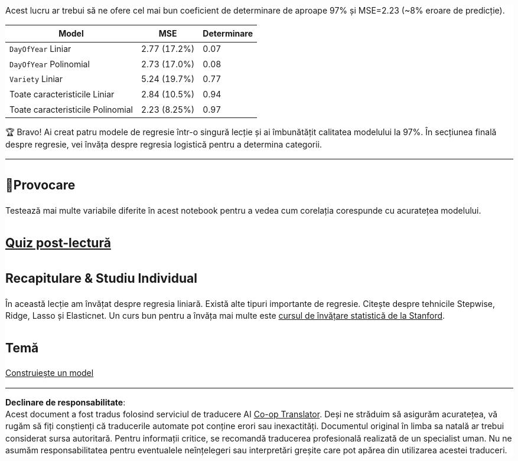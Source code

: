 Acest lucru ar trebui să ne ofere cel mai bun coeficient de determinare de aproape 97% și MSE=2.23 (~8% eroare de predicție).

| Model | MSE | Determinare |  
|-------|-----|-------------|  
| `DayOfYear` Liniar | 2.77 (17.2%) | 0.07 |  
| `DayOfYear` Polinomial | 2.73 (17.0%) | 0.08 |  
| `Variety` Liniar | 5.24 (19.7%) | 0.77 |  
| Toate caracteristicile Liniar | 2.84 (10.5%) | 0.94 |  
| Toate caracteristicile Polinomial | 2.23 (8.25%) | 0.97 |  

🏆 Bravo! Ai creat patru modele de regresie într-o singură lecție și ai îmbunătățit calitatea modelului la 97%. În secțiunea finală despre regresie, vei învăța despre regresia logistică pentru a determina categorii.

---

## 🚀Provocare

Testează mai multe variabile diferite în acest notebook pentru a vedea cum corelația corespunde cu acuratețea modelului.

## [Quiz post-lectură](https://ff-quizzes.netlify.app/en/ml/)

## Recapitulare & Studiu Individual

În această lecție am învățat despre regresia liniară. Există alte tipuri importante de regresie. Citește despre tehnicile Stepwise, Ridge, Lasso și Elasticnet. Un curs bun pentru a învăța mai multe este [cursul de învățare statistică de la Stanford](https://online.stanford.edu/courses/sohs-ystatslearning-statistical-learning).

## Temă

[Construiește un model](assignment.md)

---

**Declinare de responsabilitate**:  
Acest document a fost tradus folosind serviciul de traducere AI [Co-op Translator](https://github.com/Azure/co-op-translator). Deși ne străduim să asigurăm acuratețea, vă rugăm să fiți conștienți că traducerile automate pot conține erori sau inexactități. Documentul original în limba sa natală ar trebui considerat sursa autoritară. Pentru informații critice, se recomandă traducerea profesională realizată de un specialist uman. Nu ne asumăm responsabilitatea pentru eventualele neînțelegeri sau interpretări greșite care pot apărea din utilizarea acestei traduceri.